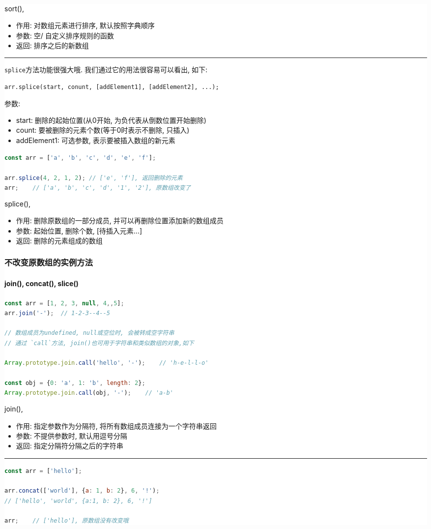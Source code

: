 sort(),
- 作用: 对数组元素进行排序, 默认按照字典顺序
- 参数: 空/ 自定义排序规则的函数
- 返回: 排序之后的新数组

---

`splice`方法功能很强大哦. 我们通过它的用法很容易可以看出, 如下:

```
arr.splice(start, conunt, [addElement1], [addElement2], ...);
```

参数:
- start: 删除的起始位置(从0开始, 为负代表从倒数位置开始删除)
- count: 要被删除的元素个数(等于0时表示不删除, 只插入)
- addElement1: 可选参数, 表示要被插入数组的新元素

```js
const arr = ['a', 'b', 'c', 'd', 'e', 'f'];

arr.splice(4, 2, 1, 2);	// ['e', 'f'], 返回删除的元素
arr;	// ['a', 'b', 'c', 'd', '1', '2'], 原数组改变了
```

splice(),
- 作用: 删除原数组的一部分成员, 并可以再删除位置添加新的数组成员
- 参数: 起始位置, 删除个数, [待插入元素...]
- 返回: 删除的元素组成的数组

### 不改变原数组的实例方法

#### join(), concat(), slice()

```js
const arr = [1, 2, 3, null, 4,,5];
arr.join('-');	// 1-2-3--4--5

// 数组成员为undefined, null或空位时, 会被转成空字符串
// 通过 `call`方法, join()也可用于字符串和类似数组的对象,如下

Array.prototype.join.call('hello', '-');	// 'h-e-l-l-o'

const obj = {0: 'a', 1: 'b', length: 2};
Array.prototype.join.call(obj, '-');	// 'a-b'
```

join(),
- 作用: 指定参数作为分隔符, 将所有数组成员连接为一个字符串返回
- 参数: 不提供参数时, 默认用逗号分隔
- 返回: 指定分隔符分隔之后的字符串

---

```js
const arr = ['hello'];

arr.concat(['world'], {a: 1, b: 2}, 6, '!');
// ['hello', 'world', {a:1, b: 2}, 6, '!']

arr;	// ['hello'], 原数组没有改变哦
```
